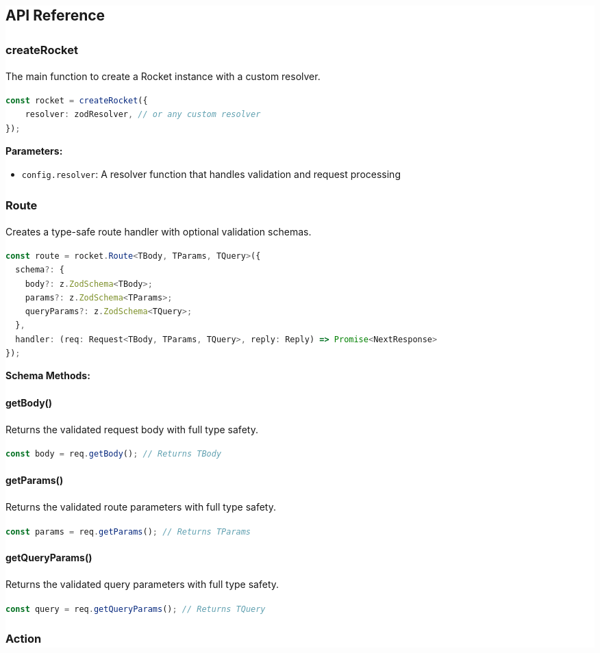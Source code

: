 ## API Reference

### createRocket

The main function to create a Rocket instance with a custom resolver.

```typescript
const rocket = createRocket({
    resolver: zodResolver, // or any custom resolver
});
```

**Parameters:**

- `config.resolver`: A resolver function that handles validation and request processing

### Route

Creates a type-safe route handler with optional validation schemas.

```typescript
const route = rocket.Route<TBody, TParams, TQuery>({
  schema?: {
    body?: z.ZodSchema<TBody>;
    params?: z.ZodSchema<TParams>;
    queryParams?: z.ZodSchema<TQuery>;
  },
  handler: (req: Request<TBody, TParams, TQuery>, reply: Reply) => Promise<NextResponse>
});
```

**Schema Methods:**

#### getBody()

Returns the validated request body with full type safety.

```typescript
const body = req.getBody(); // Returns TBody
```

#### getParams()

Returns the validated route parameters with full type safety.

```typescript
const params = req.getParams(); // Returns TParams
```

#### getQueryParams()

Returns the validated query parameters with full type safety.

```typescript
const query = req.getQueryParams(); // Returns TQuery
```

### Action
